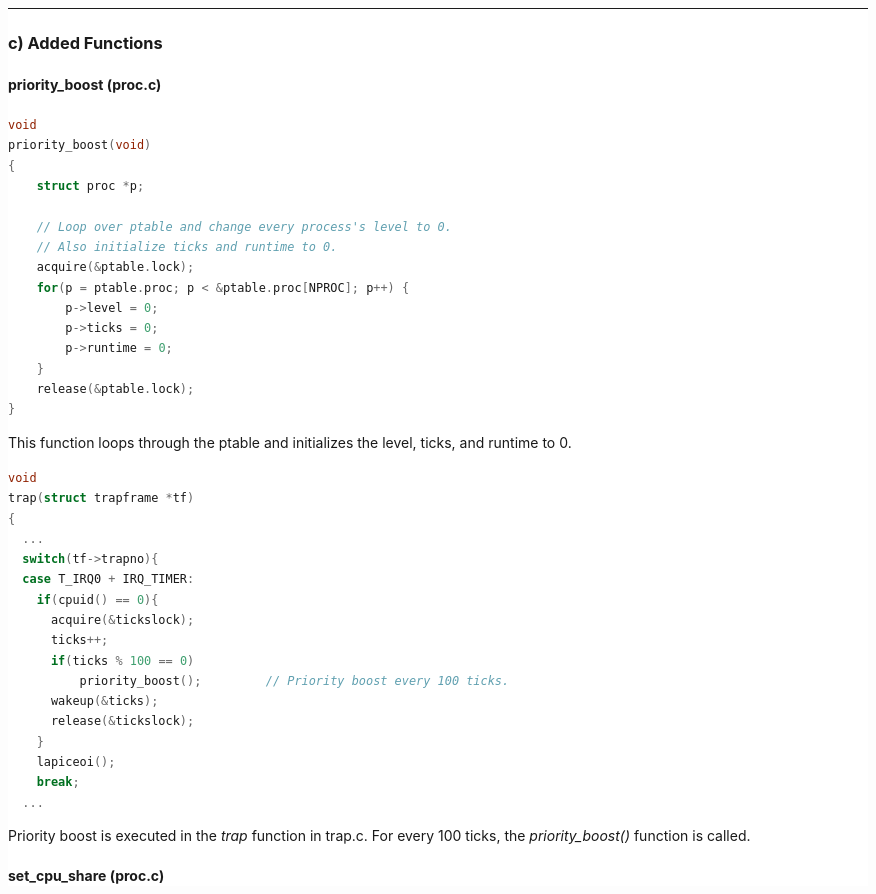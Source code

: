 
---

### c) Added Functions

#### priority_boost (proc.c)

```c
void
priority_boost(void)
{
    struct proc *p;

    // Loop over ptable and change every process's level to 0.
    // Also initialize ticks and runtime to 0.
    acquire(&ptable.lock);
    for(p = ptable.proc; p < &ptable.proc[NPROC]; p++) {
        p->level = 0;
        p->ticks = 0;
        p->runtime = 0;
    }
    release(&ptable.lock);
}
```

This function loops through the ptable and initializes the level, ticks, and runtime to 0.

```c
void
trap(struct trapframe *tf)
{
  ...
  switch(tf->trapno){
  case T_IRQ0 + IRQ_TIMER:
    if(cpuid() == 0){
      acquire(&tickslock);
      ticks++;
      if(ticks % 100 == 0)
          priority_boost();         // Priority boost every 100 ticks.
      wakeup(&ticks);
      release(&tickslock);
    }
    lapiceoi();
    break;
  ...
```

Priority boost is executed in the _trap_ function in trap.c. For every 100 ticks, the _priority_boost()_ function is called.

#### set_cpu_share (proc.c)

